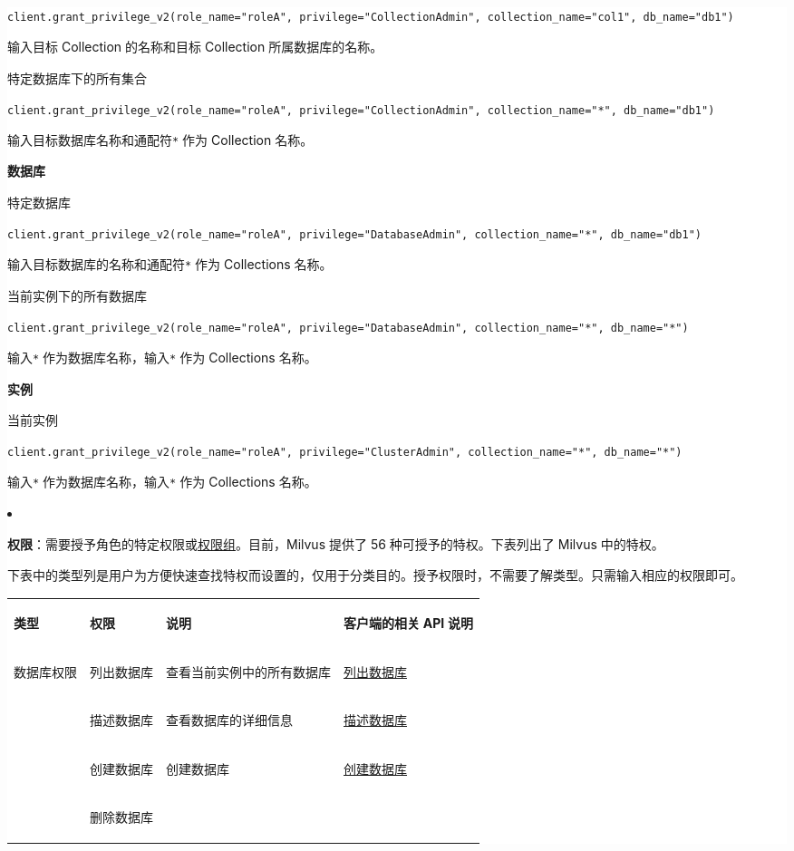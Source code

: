 <td><p><code translate="no">client.grant_privilege_v2(role_name="roleA", privilege="CollectionAdmin", collection_name="col1", db_name="db1")</code></p></td>
<td><p>输入目标 Collection 的名称和目标 Collection 所属数据库的名称。</p></td>
</tr>
<tr>
<td><p>特定数据库下的所有集合</p></td>
<td><p><code translate="no">client.grant_privilege_v2(role_name="roleA", privilege="CollectionAdmin", collection_name="*", db_name="db1")</code></p></td>
<td><p>输入目标数据库名称和通配符<code translate="no">*</code> 作为 Collection 名称。</p></td>
</tr>
<tr>
<td><p><strong>数据库</strong></p></td>
<td><p>特定数据库</p></td>
<td><p><code translate="no">client.grant_privilege_v2(role_name="roleA", privilege="DatabaseAdmin", collection_name="*", db_name="db1")</code></p></td>
<td><p>输入目标数据库的名称和通配符<code translate="no">*</code> 作为 Collections 名称。</p></td>
</tr>
<tr>
<td></td>
<td><p>当前实例下的所有数据库</p></td>
<td><p><code translate="no">client.grant_privilege_v2(role_name="roleA", privilege="DatabaseAdmin", collection_name="*", db_name="*")</code></p></td>
<td><p>输入<code translate="no">*</code> 作为数据库名称，输入<code translate="no">*</code> 作为 Collections 名称。</p></td>
</tr>
<tr>
<td><p><strong>实例</strong></p></td>
<td><p>当前实例</p></td>
<td><p><code translate="no">client.grant_privilege_v2(role_name="roleA", privilege="ClusterAdmin", collection_name="*", db_name="*")</code></p></td>
<td><p>输入<code translate="no">*</code> 作为数据库名称，输入<code translate="no">*</code> 作为 Collections 名称。</p></td>
</tr>
</table></p></li>
<li><p><strong>权限</strong>：需要授予角色的特定权限或<a href="/docs/zh/privilege_group.md">权限组</a>。目前，Milvus 提供了 56 种可授予的特权。下表列出了 Milvus 中的特权。</p>
<p><div class="alert note"></p>
<p>下表中的类型列是用户为方便快速查找特权而设置的，仅用于分类目的。授予权限时，不需要了解类型。只需输入相应的权限即可。</p>
<p></div></p>
<p><table>
<tr>
<th><p><strong>类型</strong></p></th>
<th><p><strong>权限</strong></p></th>
<th><p><strong>说明</strong></p></th>
<th><p><strong>客户端的相关 API 说明</strong></p></th>
</tr>
<tr>
<td rowspan="5"><p>数据库权限</p></td>
<td><p>列出数据库</p></td>
<td><p>查看当前实例中的所有数据库</p></td>
<td><p><a href="/docs/zh/manage_databases.md">列出数据库</a></p></td>
</tr>
<tr>
<td><p>描述数据库</p></td>
<td><p>查看数据库的详细信息</p></td>
<td><p><a href="/docs/zh/manage_databases.md">描述数据库</a></p></td>
</tr>
<tr>
<td><p>创建数据库</p></td>
<td><p>创建数据库</p></td>
<td><p><a href="/docs/zh/manage_databases.md">创建数据库</a></p></td>
</tr>
<tr>
<td><p>删除数据库</p></td>